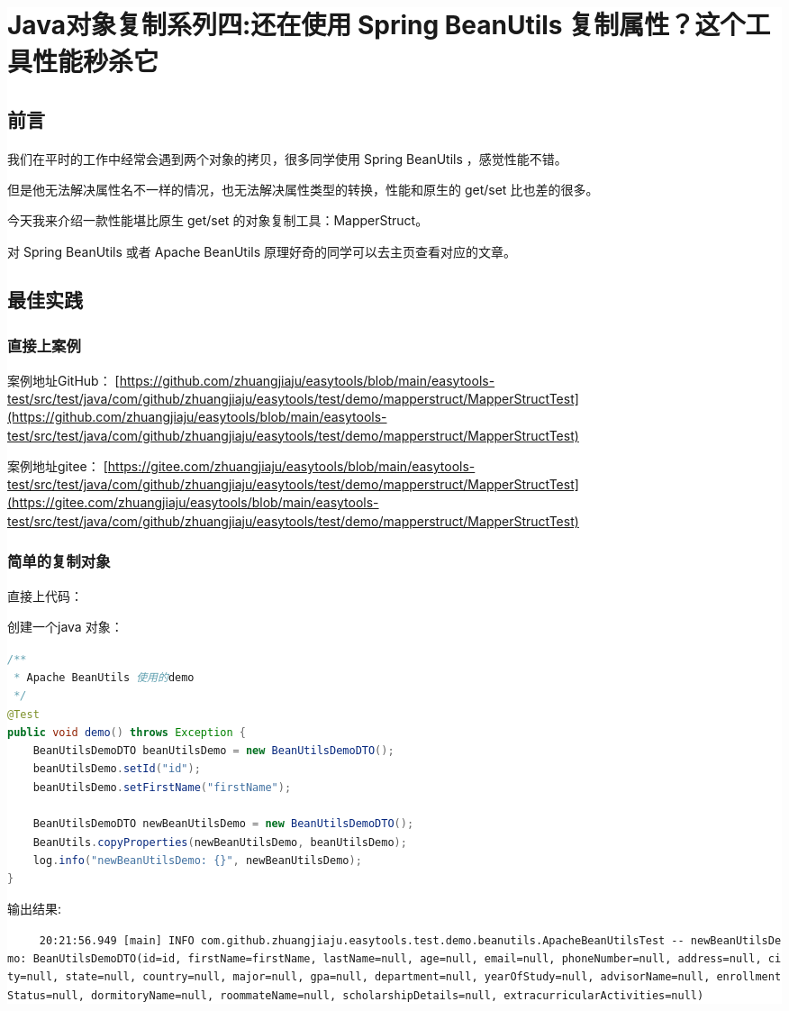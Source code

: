 # Java对象复制系列四:还在使用 Spring BeanUtils 复制属性？这个工具性能秒杀它

## 前言

我们在平时的工作中经常会遇到两个对象的拷贝，很多同学使用 Spring BeanUtils ，感觉性能不错。

但是他无法解决属性名不一样的情况，也无法解决属性类型的转换，性能和原生的 get/set 比也差的很多。

今天我来介绍一款性能堪比原生 get/set 的对象复制工具：MapperStruct。

对 Spring BeanUtils 或者 Apache BeanUtils 原理好奇的同学可以去主页查看对应的文章。

## 最佳实践

### 直接上案例

案例地址GitHub： [https://github.com/zhuangjiaju/easytools/blob/main/easytools-test/src/test/java/com/github/zhuangjiaju/easytools/test/demo/mapperstruct/MapperStructTest](https://github.com/zhuangjiaju/easytools/blob/main/easytools-test/src/test/java/com/github/zhuangjiaju/easytools/test/demo/mapperstruct/MapperStructTest)

案例地址gitee： [https://gitee.com/zhuangjiaju/easytools/blob/main/easytools-test/src/test/java/com/github/zhuangjiaju/easytools/test/demo/mapperstruct/MapperStructTest](https://gitee.com/zhuangjiaju/easytools/blob/main/easytools-test/src/test/java/com/github/zhuangjiaju/easytools/test/demo/mapperstruct/MapperStructTest)

### 简单的复制对象

直接上代码：

创建一个java 对象：

```java
/**
 * Apache BeanUtils 使用的demo
 */
@Test
public void demo() throws Exception {
    BeanUtilsDemoDTO beanUtilsDemo = new BeanUtilsDemoDTO();
    beanUtilsDemo.setId("id");
    beanUtilsDemo.setFirstName("firstName");

    BeanUtilsDemoDTO newBeanUtilsDemo = new BeanUtilsDemoDTO();
    BeanUtils.copyProperties(newBeanUtilsDemo, beanUtilsDemo);
    log.info("newBeanUtilsDemo: {}", newBeanUtilsDemo);
}
```

输出结果:

```text
     20:21:56.949 [main] INFO com.github.zhuangjiaju.easytools.test.demo.beanutils.ApacheBeanUtilsTest -- newBeanUtilsDemo: BeanUtilsDemoDTO(id=id, firstName=firstName, lastName=null, age=null, email=null, phoneNumber=null, address=null, city=null, state=null, country=null, major=null, gpa=null, department=null, yearOfStudy=null, advisorName=null, enrollmentStatus=null, dormitoryName=null, roommateName=null, scholarshipDetails=null, extracurricularActivities=null)
```

